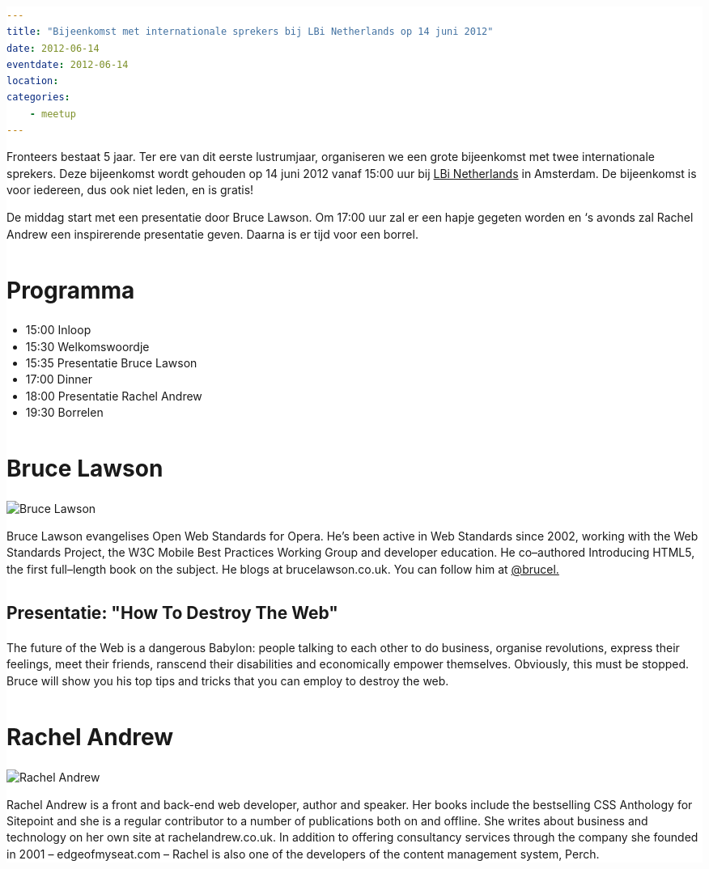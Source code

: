 ```yaml
---
title: "Bijeenkomst met internationale sprekers bij LBi Netherlands op 14 juni 2012"
date: 2012-06-14
eventdate: 2012-06-14
location: 
categories: 
    - meetup
---
```

Fronteers bestaat 5 jaar. Ter ere van dit eerste lustrumjaar, organiseren we een grote bijeenkomst met twee internationale sprekers. Deze bijeenkomst wordt gehouden op 14 juni 2012 vanaf 15:00 uur bij [LBi Netherlands](http://www.lbi.nl/) in Amsterdam. De bijeenkomst is voor iedereen, dus ook niet leden, en is gratis!

De middag start met een presentatie door Bruce Lawson. Om 17:00 uur zal er een hapje gegeten worden en ‘s avonds zal Rachel Andrew een inspirerende presentatie geven. Daarna is er tijd voor een borrel.

# Programma

* 15:00 Inloop
* 15:30 Welkomswoordje
* 15:35 Presentatie Bruce Lawson
* 17:00 Dinner
* 18:00 Presentatie Rachel Andrew
* 19:30 Borrelen

# Bruce Lawson

![Bruce Lawson](https://fronteers.nl/_img/lbi-speaker-bruce-lawson.jpg)

Bruce Lawson evangelises Open Web Standards for Opera. He’s been active in Web Standards since 2002, working with the Web Standards Project, the W3C Mobile Best Practices Working Group and developer education. He co–authored Introducing HTML5, the first full–length book on the subject. He blogs at brucelawson.co.uk. You can follow him at [@brucel.](https://twitter.com/brucel)

## Presentatie: "How To Destroy The Web"

The future of the Web is a dangerous Babylon: people talking to each other to do business, organise revolutions, express their feelings, meet their friends,  ranscend their disabilities and economically empower themselves. Obviously, this must be stopped. Bruce will show you his top tips and tricks that you can employ to destroy the web.

# Rachel Andrew

![Rachel Andrew](https://fronteers.nl/_img/lbi-speaker-rachel-andrew.jpg)

Rachel Andrew is a front and back-end web developer, author and speaker. Her books include the bestselling CSS Anthology for Sitepoint and she is a regular contributor to a number of publications both on and offline. She writes about business and technology on her own site at rachelandrew.co.uk. In addition to offering consultancy services through the company she founded in 2001 – edgeofmyseat.com – Rachel is also one of the developers of the content management system, Perch.
